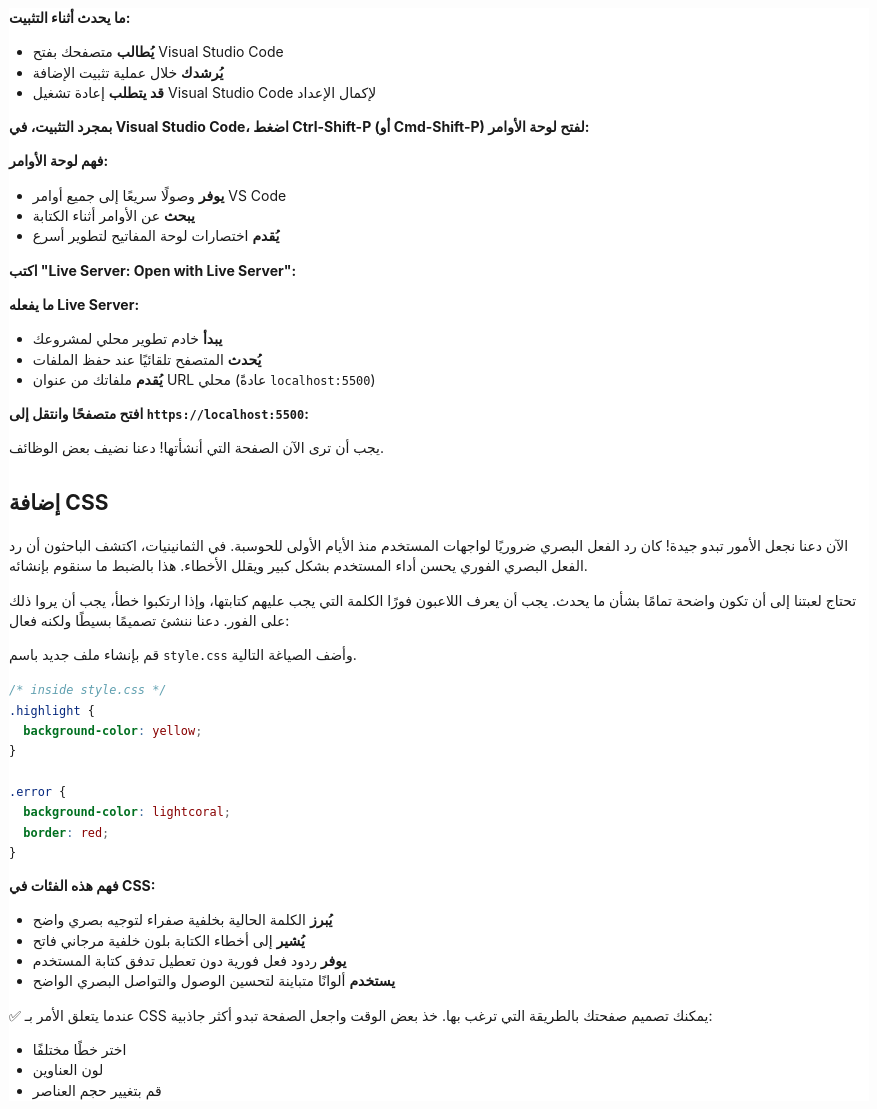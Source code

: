 **ما يحدث أثناء التثبيت:**
- **يُطالب** متصفحك بفتح Visual Studio Code
- **يُرشدك** خلال عملية تثبيت الإضافة
- **قد يتطلب** إعادة تشغيل Visual Studio Code لإكمال الإعداد

**بمجرد التثبيت، في Visual Studio Code، اضغط Ctrl-Shift-P (أو Cmd-Shift-P) لفتح لوحة الأوامر:**

**فهم لوحة الأوامر:**
- **يوفر** وصولًا سريعًا إلى جميع أوامر VS Code
- **يبحث** عن الأوامر أثناء الكتابة
- **يُقدم** اختصارات لوحة المفاتيح لتطوير أسرع

**اكتب "Live Server: Open with Live Server":**

**ما يفعله Live Server:**
- **يبدأ** خادم تطوير محلي لمشروعك
- **يُحدث** المتصفح تلقائيًا عند حفظ الملفات
- **يُقدم** ملفاتك من عنوان URL محلي (عادةً `localhost:5500`)

**افتح متصفحًا وانتقل إلى `https://localhost:5500`:**

يجب أن ترى الآن الصفحة التي أنشأتها! دعنا نضيف بعض الوظائف.

## إضافة CSS

الآن دعنا نجعل الأمور تبدو جيدة! كان رد الفعل البصري ضروريًا لواجهات المستخدم منذ الأيام الأولى للحوسبة. في الثمانينيات، اكتشف الباحثون أن رد الفعل البصري الفوري يحسن أداء المستخدم بشكل كبير ويقلل الأخطاء. هذا بالضبط ما سنقوم بإنشائه.

تحتاج لعبتنا إلى أن تكون واضحة تمامًا بشأن ما يحدث. يجب أن يعرف اللاعبون فورًا الكلمة التي يجب عليهم كتابتها، وإذا ارتكبوا خطأ، يجب أن يروا ذلك على الفور. دعنا ننشئ تصميمًا بسيطًا ولكنه فعال:

قم بإنشاء ملف جديد باسم `style.css` وأضف الصياغة التالية.

```css
/* inside style.css */
.highlight {
  background-color: yellow;
}

.error {
  background-color: lightcoral;
  border: red;
}
```

**فهم هذه الفئات في CSS:**
- **يُبرز** الكلمة الحالية بخلفية صفراء لتوجيه بصري واضح
- **يُشير** إلى أخطاء الكتابة بلون خلفية مرجاني فاتح
- **يوفر** ردود فعل فورية دون تعطيل تدفق كتابة المستخدم
- **يستخدم** ألوانًا متباينة لتحسين الوصول والتواصل البصري الواضح

✅ عندما يتعلق الأمر بـ CSS يمكنك تصميم صفحتك بالطريقة التي ترغب بها. خذ بعض الوقت واجعل الصفحة تبدو أكثر جاذبية:

- اختر خطًا مختلفًا
- لون العناوين
- قم بتغيير حجم العناصر

